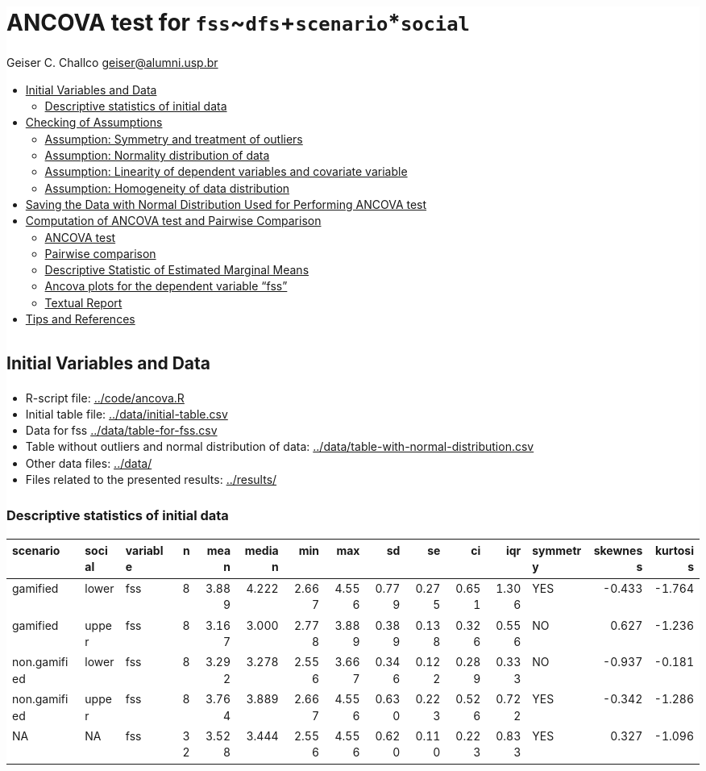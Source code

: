ANCOVA test for `fss`\~`dfs`+`scenario`\*`social`
================
Geiser C. Challco <geiser@alumni.usp.br>

-   [Initial Variables and Data](#initial-variables-and-data)
    -   [Descriptive statistics of initial
        data](#descriptive-statistics-of-initial-data)
-   [Checking of Assumptions](#checking-of-assumptions)
    -   [Assumption: Symmetry and treatment of
        outliers](#assumption-symmetry-and-treatment-of-outliers)
    -   [Assumption: Normality distribution of
        data](#assumption-normality-distribution-of-data)
    -   [Assumption: Linearity of dependent variables and covariate
        variable](#assumption-linearity-of-dependent-variables-and-covariate-variable)
    -   [Assumption: Homogeneity of data
        distribution](#assumption-homogeneity-of-data-distribution)
-   [Saving the Data with Normal Distribution Used for Performing ANCOVA
    test](#saving-the-data-with-normal-distribution-used-for-performing-ancova-test)
-   [Computation of ANCOVA test and Pairwise
    Comparison](#computation-of-ancova-test-and-pairwise-comparison)
    -   [ANCOVA test](#ancova-test)
    -   [Pairwise comparison](#pairwise-comparison)
    -   [Descriptive Statistic of Estimated Marginal
        Means](#descriptive-statistic-of-estimated-marginal-means)
    -   [Ancova plots for the dependent variable
        “fss”](#ancova-plots-for-the-dependent-variable-fss)
    -   [Textual Report](#textual-report)
-   [Tips and References](#tips-and-references)

## Initial Variables and Data

-   R-script file: [../code/ancova.R](../code/ancova.R)
-   Initial table file:
    [../data/initial-table.csv](../data/initial-table.csv)
-   Data for fss [../data/table-for-fss.csv](../data/table-for-fss.csv)
-   Table without outliers and normal distribution of data:
    [../data/table-with-normal-distribution.csv](../data/table-with-normal-distribution.csv)
-   Other data files: [../data/](../data/)
-   Files related to the presented results: [../results/](../results/)

### Descriptive statistics of initial data

| scenario     | social | variable |   n |  mean | median |   min |   max |    sd |    se |    ci |   iqr | symmetry | skewness | kurtosis |
|:-------------|:-------|:---------|----:|------:|-------:|------:|------:|------:|------:|------:|------:|:---------|---------:|---------:|
| gamified     | lower  | fss      |   8 | 3.889 |  4.222 | 2.667 | 4.556 | 0.779 | 0.275 | 0.651 | 1.306 | YES      |   -0.433 |   -1.764 |
| gamified     | upper  | fss      |   8 | 3.167 |  3.000 | 2.778 | 3.889 | 0.389 | 0.138 | 0.326 | 0.556 | NO       |    0.627 |   -1.236 |
| non.gamified | lower  | fss      |   8 | 3.292 |  3.278 | 2.556 | 3.667 | 0.346 | 0.122 | 0.289 | 0.333 | NO       |   -0.937 |   -0.181 |
| non.gamified | upper  | fss      |   8 | 3.764 |  3.889 | 2.667 | 4.556 | 0.630 | 0.223 | 0.526 | 0.722 | YES      |   -0.342 |   -1.286 |
| NA           | NA     | fss      |  32 | 3.528 |  3.444 | 2.556 | 4.556 | 0.620 | 0.110 | 0.223 | 0.833 | YES      |    0.327 |   -1.096 |
